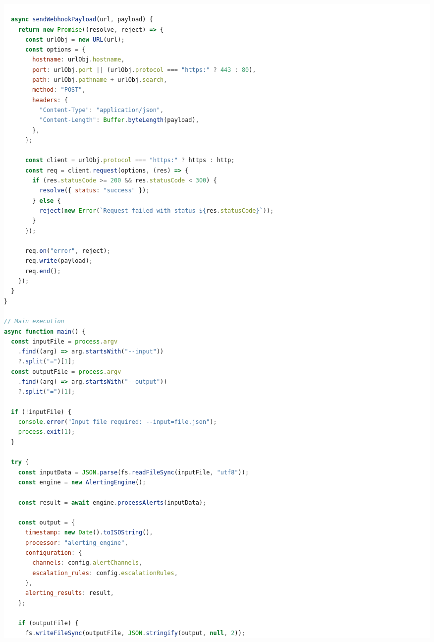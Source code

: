 ```javascript

  async sendWebhookPayload(url, payload) {
    return new Promise((resolve, reject) => {
      const urlObj = new URL(url);
      const options = {
        hostname: urlObj.hostname,
        port: urlObj.port || (urlObj.protocol === "https:" ? 443 : 80),
        path: urlObj.pathname + urlObj.search,
        method: "POST",
        headers: {
          "Content-Type": "application/json",
          "Content-Length": Buffer.byteLength(payload),
        },
      };

      const client = urlObj.protocol === "https:" ? https : http;
      const req = client.request(options, (res) => {
        if (res.statusCode >= 200 && res.statusCode < 300) {
          resolve({ status: "success" });
        } else {
          reject(new Error(`Request failed with status ${res.statusCode}`));
        }
      });

      req.on("error", reject);
      req.write(payload);
      req.end();
    });
  }
}

// Main execution
async function main() {
  const inputFile = process.argv
    .find((arg) => arg.startsWith("--input"))
    ?.split("=")[1];
  const outputFile = process.argv
    .find((arg) => arg.startsWith("--output"))
    ?.split("=")[1];

  if (!inputFile) {
    console.error("Input file required: --input=file.json");
    process.exit(1);
  }

  try {
    const inputData = JSON.parse(fs.readFileSync(inputFile, "utf8"));
    const engine = new AlertingEngine();

    const result = await engine.processAlerts(inputData);

    const output = {
      timestamp: new Date().toISOString(),
      processor: "alerting_engine",
      configuration: {
        channels: config.alertChannels,
        escalation_rules: config.escalationRules,
      },
      alerting_results: result,
    };

    if (outputFile) {
      fs.writeFileSync(outputFile, JSON.stringify(output, null, 2));
```